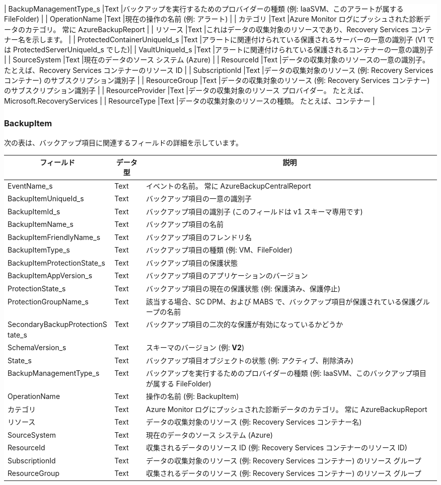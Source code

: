 | BackupManagementType_s |Text |バックアップを実行するためのプロバイダーの種類 (例: IaaSVM、このアラートが属する FileFolder) |
| OperationName |Text |現在の操作の名前 (例: アラート) |
| カテゴリ |Text |Azure Monitor ログにプッシュされた診断データのカテゴリ。 常に AzureBackupReport |
| リソース |Text |これはデータの収集対象のリソースであり、Recovery Services コンテナー名を示します。 |
| ProtectedContainerUniqueId_s |Text |アラートに関連付けられている保護されるサーバーの一意の識別子 (V1 では ProtectedServerUniqueId_s でした)|
| VaultUniqueId_s |Text |アラートに関連付けられている保護されるコンテナーの一意の識別子 |
| SourceSystem |Text |現在のデータのソース システム (Azure) |
| ResourceId |Text |データの収集対象のリソースの一意の識別子。 たとえば、Recovery Services コンテナーのリソース ID |
| SubscriptionId |Text |データの収集対象のリソース (例: Recovery Services コンテナー) のサブスクリプション識別子 |
| ResourceGroup |Text |データの収集対象のリソース (例: Recovery Services コンテナー) のサブスクリプション識別子 |
| ResourceProvider |Text |データの収集対象のリソース プロバイダー。 たとえば、Microsoft.RecoveryServices |
| ResourceType |Text |データの収集対象のリソースの種類。 たとえば、コンテナー |

### <a name="backupitem"></a>BackupItem

次の表は、バックアップ項目に関連するフィールドの詳細を示しています。

| フィールド | データ型 | 説明 |
| --- | --- | --- |
| EventName_s |Text |イベントの名前。 常に AzureBackupCentralReport |  
| BackupItemUniqueId_s |Text |バックアップ項目の一意の識別子 |
| BackupItemId_s |Text |バックアップ項目の識別子 (このフィールドは v1 スキーマ専用です) |
| BackupItemName_s |Text |バックアップ項目の名前 |
| BackupItemFriendlyName_s |Text |バックアップ項目のフレンドリ名 |
| BackupItemType_s |Text |バックアップ項目の種類 (例: VM、FileFolder) |
| BackupItemProtectionState_s |Text |バックアップ項目の保護状態 |
| BackupItemAppVersion_s |Text |バックアップ項目のアプリケーションのバージョン |
| ProtectionState_s |Text |バックアップ項目の現在の保護状態 (例: 保護済み、保護停止) |
| ProtectionGroupName_s |Text | 該当する場合、SC DPM、および MABS で、バックアップ項目が保護されている保護グループの名前|
| SecondaryBackupProtectionState_s |Text |バックアップ項目の二次的な保護が有効になっているかどうか|
| SchemaVersion_s |Text |スキーマのバージョン (例: **V2**) |
| State_s |Text |バックアップ項目オブジェクトの状態 (例: アクティブ、削除済み) |
| BackupManagementType_s |Text |バックアップを実行するためのプロバイダーの種類 (例: IaaSVM、このバックアップ項目が属する FileFolder) |
| OperationName |Text |操作の名前 (例: BackupItem) |
| カテゴリ |Text |Azure Monitor ログにプッシュされた診断データのカテゴリ。 常に AzureBackupReport |
| リソース |Text |データの収集対象のリソース (例: Recovery Services コンテナー名) |
| SourceSystem |Text |現在のデータのソース システム (Azure) |
| ResourceId |Text |収集されるデータのリソース ID (例: Recovery Services コンテナーのリソース ID) |
| SubscriptionId |Text |データの収集対象のリソース (例: Recovery Services コンテナー) のリソース グループ |
| ResourceGroup |Text |収集されるデータのリソース (例: Recovery Services コンテナー) のリソース グループ |